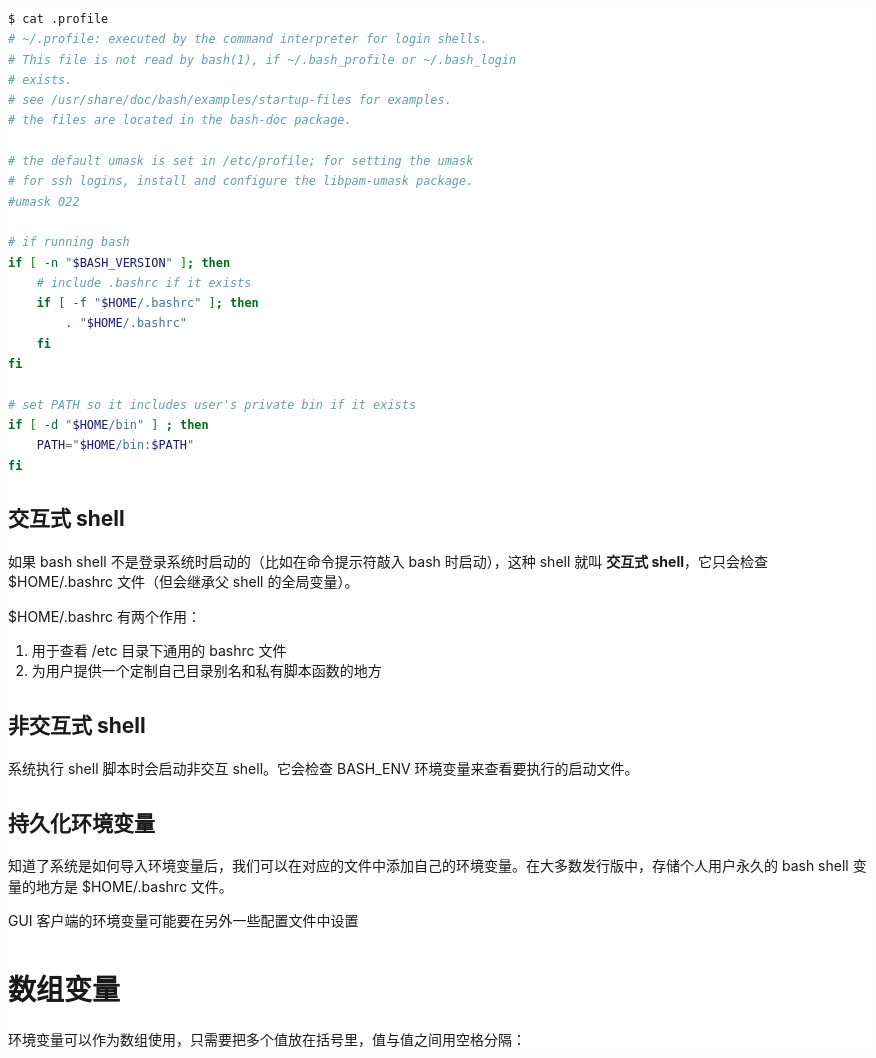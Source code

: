 ```bash
$ cat .profile
# ~/.profile: executed by the command interpreter for login shells.
# This file is not read by bash(1), if ~/.bash_profile or ~/.bash_login
# exists.
# see /usr/share/doc/bash/examples/startup-files for examples.
# the files are located in the bash-doc package.

# the default umask is set in /etc/profile; for setting the umask
# for ssh logins, install and configure the libpam-umask package.
#umask 022

# if running bash
if [ -n "$BASH_VERSION" ]; then
    # include .bashrc if it exists
    if [ -f "$HOME/.bashrc" ]; then
        . "$HOME/.bashrc"
    fi
fi

# set PATH so it includes user's private bin if it exists
if [ -d "$HOME/bin" ] ; then
    PATH="$HOME/bin:$PATH"
fi
```

## 交互式 shell

如果 bash shell 不是登录系统时启动的（比如在命令提示符敲入 bash 时启动），这种 shell 就叫 **交互式 shell**，它只会检查 $HOME/.bashrc 文件（但会继承父 shell 的全局变量）。

$HOME/.bashrc 有两个作用：

1. 用于查看 /etc 目录下通用的 bashrc 文件
2. 为用户提供一个定制自己目录别名和私有脚本函数的地方

## 非交互式 shell

系统执行 shell 脚本时会启动非交互 shell。它会检查 BASH_ENV 环境变量来查看要执行的启动文件。

## 持久化环境变量

知道了系统是如何导入环境变量后，我们可以在对应的文件中添加自己的环境变量。在大多数发行版中，存储个人用户永久的 bash shell 变量的地方是 $HOME/.bashrc 文件。

<p class="success">
GUI 客户端的环境变量可能要在另外一些配置文件中设置
</p>

# 数组变量

环境变量可以作为数组使用，只需要把多个值放在括号里，值与值之间用空格分隔：

